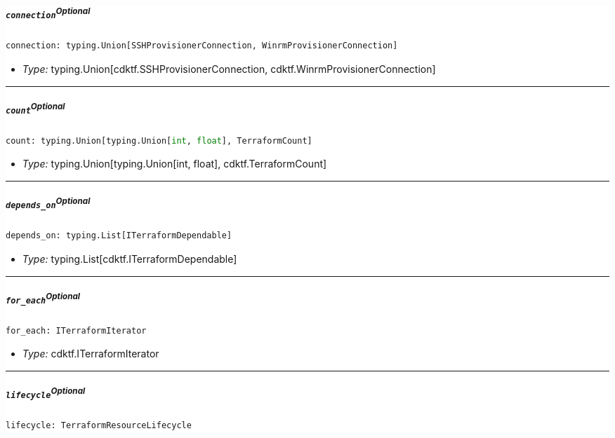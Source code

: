 
##### `connection`<sup>Optional</sup> <a name="connection" id="@cdktf/provider-gitlab.dataGitlabProjectProtectedBranch.DataGitlabProjectProtectedBranchConfig.property.connection"></a>

```python
connection: typing.Union[SSHProvisionerConnection, WinrmProvisionerConnection]
```

- *Type:* typing.Union[cdktf.SSHProvisionerConnection, cdktf.WinrmProvisionerConnection]

---

##### `count`<sup>Optional</sup> <a name="count" id="@cdktf/provider-gitlab.dataGitlabProjectProtectedBranch.DataGitlabProjectProtectedBranchConfig.property.count"></a>

```python
count: typing.Union[typing.Union[int, float], TerraformCount]
```

- *Type:* typing.Union[typing.Union[int, float], cdktf.TerraformCount]

---

##### `depends_on`<sup>Optional</sup> <a name="depends_on" id="@cdktf/provider-gitlab.dataGitlabProjectProtectedBranch.DataGitlabProjectProtectedBranchConfig.property.dependsOn"></a>

```python
depends_on: typing.List[ITerraformDependable]
```

- *Type:* typing.List[cdktf.ITerraformDependable]

---

##### `for_each`<sup>Optional</sup> <a name="for_each" id="@cdktf/provider-gitlab.dataGitlabProjectProtectedBranch.DataGitlabProjectProtectedBranchConfig.property.forEach"></a>

```python
for_each: ITerraformIterator
```

- *Type:* cdktf.ITerraformIterator

---

##### `lifecycle`<sup>Optional</sup> <a name="lifecycle" id="@cdktf/provider-gitlab.dataGitlabProjectProtectedBranch.DataGitlabProjectProtectedBranchConfig.property.lifecycle"></a>

```python
lifecycle: TerraformResourceLifecycle
```
